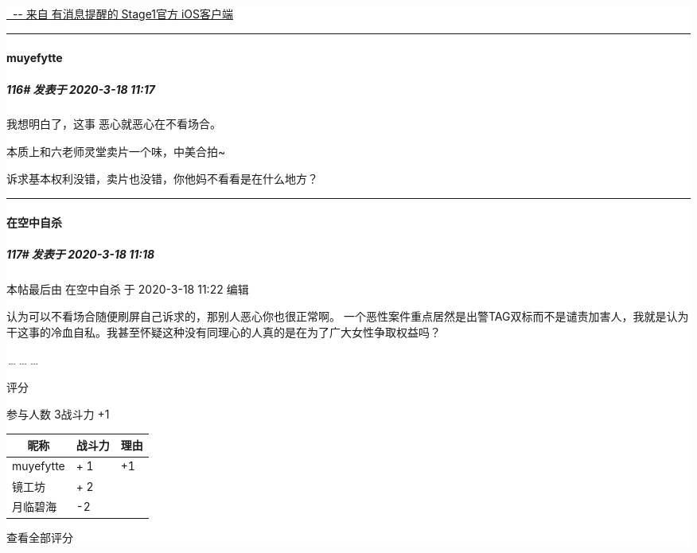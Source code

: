 [  -- 来自 有消息提醒的 Stage1官方 iOS客户端](https://itunes.apple.com/fi/app/saraba1st/id1221237470?mt=8)







-----

####  muyefytte  
##### 116#       发表于 2020-3-18 11:17




我想明白了，这事 恶心就恶心在不看场合。


本质上和六老师灵堂卖片一个味，中美合拍~


诉求基本权利没错，卖片也没错，你他妈不看看是在什么地方？







-----

####  在空中自杀  
##### 117#       发表于 2020-3-18 11:18



 本帖最后由 在空中自杀 于 2020-3-18 11:22 编辑 

认为可以不看场合随便刷屏自己诉求的，那别人恶心你也很正常啊。
一个恶性案件重点居然是出警TAG双标而不是谴责加害人，我就是认为干这事的冷血自私。我甚至怀疑这种没有同理心的人真的是在为了广大女性争取权益吗？



﹍﹍﹍

评分





 参与人数 3战斗力 +1

|昵称|战斗力|理由|
|----|---|---|
| muyefytte| + 1|+1|
| 镜工坊| + 2||
| 月临碧海|-2||



查看全部评分




